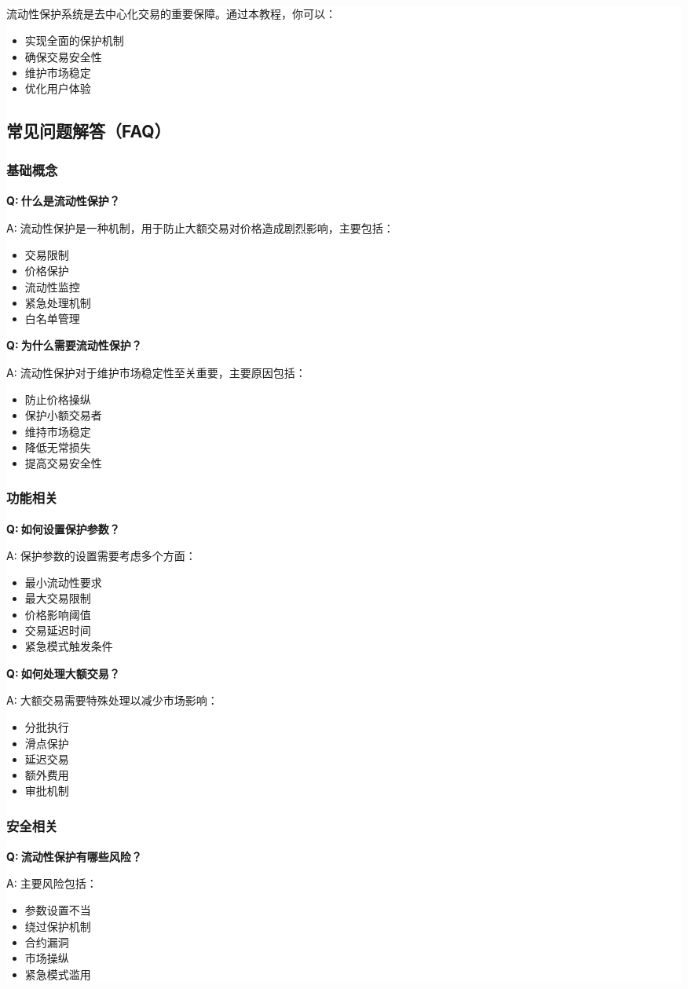 流动性保护系统是去中心化交易的重要保障。通过本教程，你可以：
- 实现全面的保护机制
- 确保交易安全性
- 维护市场稳定
- 优化用户体验

## 常见问题解答（FAQ）

### 基础概念

**Q: 什么是流动性保护？**

A: 流动性保护是一种机制，用于防止大额交易对价格造成剧烈影响，主要包括：
- 交易限制
- 价格保护
- 流动性监控
- 紧急处理机制
- 白名单管理

**Q: 为什么需要流动性保护？**

A: 流动性保护对于维护市场稳定性至关重要，主要原因包括：
- 防止价格操纵
- 保护小额交易者
- 维持市场稳定
- 降低无常损失
- 提高交易安全性

### 功能相关

**Q: 如何设置保护参数？**

A: 保护参数的设置需要考虑多个方面：
- 最小流动性要求
- 最大交易限制
- 价格影响阈值
- 交易延迟时间
- 紧急模式触发条件

**Q: 如何处理大额交易？**

A: 大额交易需要特殊处理以减少市场影响：
- 分批执行
- 滑点保护
- 延迟交易
- 额外费用
- 审批机制

### 安全相关

**Q: 流动性保护有哪些风险？**

A: 主要风险包括：
- 参数设置不当
- 绕过保护机制
- 合约漏洞
- 市场操纵
- 紧急模式滥用
